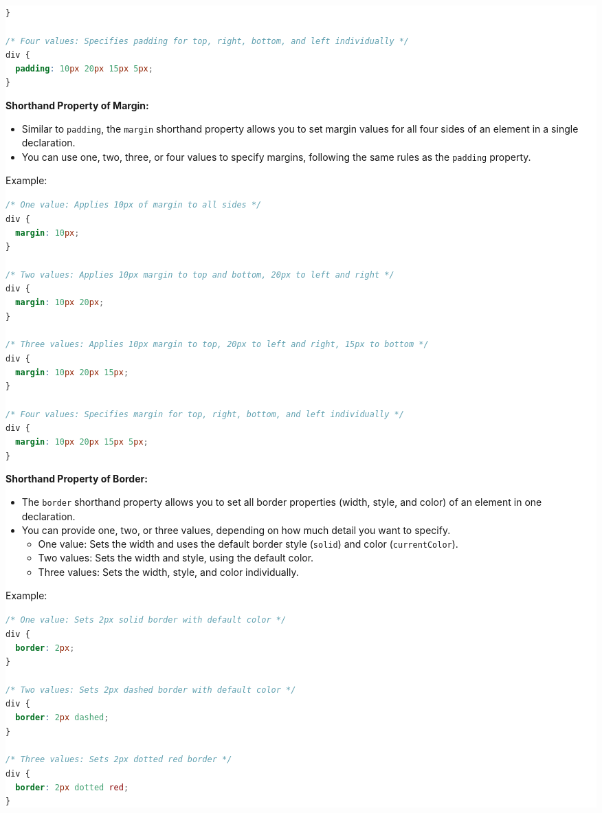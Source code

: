 ```css
}

/* Four values: Specifies padding for top, right, bottom, and left individually */
div {
  padding: 10px 20px 15px 5px;
}
```

**Shorthand Property of Margin:**
- Similar to `padding`, the `margin` shorthand property allows you to set margin values for all four sides of an element in a single declaration.
- You can use one, two, three, or four values to specify margins, following the same rules as the `padding` property.

Example:
```css
/* One value: Applies 10px of margin to all sides */
div {
  margin: 10px;
}

/* Two values: Applies 10px margin to top and bottom, 20px to left and right */
div {
  margin: 10px 20px;
}

/* Three values: Applies 10px margin to top, 20px to left and right, 15px to bottom */
div {
  margin: 10px 20px 15px;
}

/* Four values: Specifies margin for top, right, bottom, and left individually */
div {
  margin: 10px 20px 15px 5px;
}
```

**Shorthand Property of Border:**
- The `border` shorthand property allows you to set all border properties (width, style, and color) of an element in one declaration.
- You can provide one, two, or three values, depending on how much detail you want to specify.
  - One value: Sets the width and uses the default border style (`solid`) and color (`currentColor`).
  - Two values: Sets the width and style, using the default color.
  - Three values: Sets the width, style, and color individually.

Example:
```css
/* One value: Sets 2px solid border with default color */
div {
  border: 2px;
}

/* Two values: Sets 2px dashed border with default color */
div {
  border: 2px dashed;
}

/* Three values: Sets 2px dotted red border */
div {
  border: 2px dotted red;
}
```
